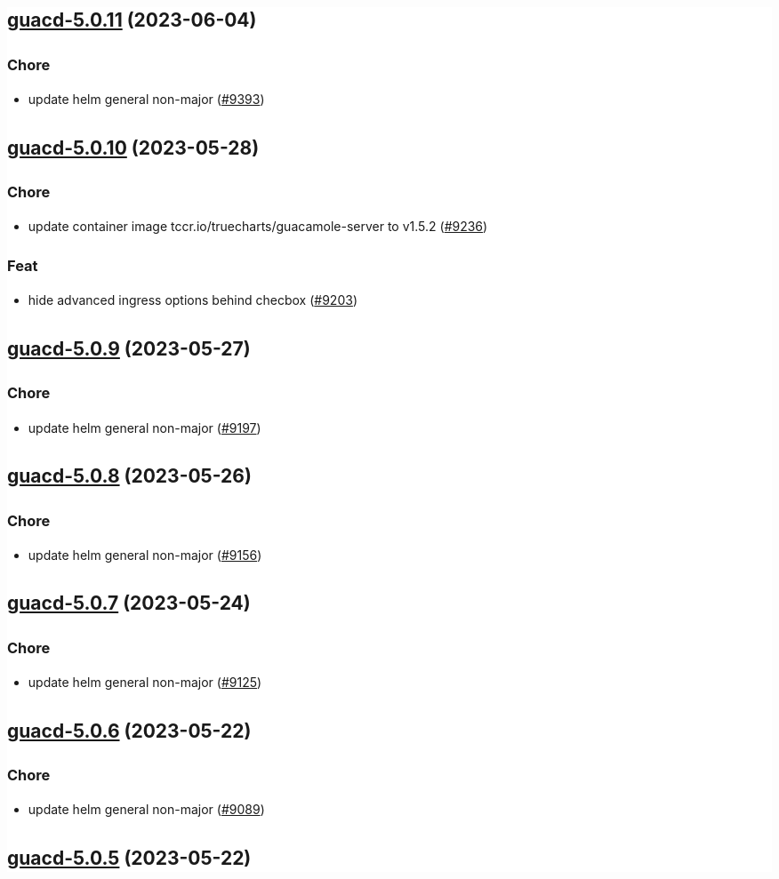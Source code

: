 ## [guacd-5.0.11](https://github.com/truecharts/charts/compare/guacd-5.0.10...guacd-5.0.11) (2023-06-04)

### Chore

- update helm general non-major ([#9393](https://github.com/truecharts/charts/issues/9393))

## [guacd-5.0.10](https://github.com/truecharts/charts/compare/guacd-5.0.9...guacd-5.0.10) (2023-05-28)

### Chore

- update container image tccr.io/truecharts/guacamole-server to v1.5.2 ([#9236](https://github.com/truecharts/charts/issues/9236))

### Feat

- hide advanced ingress options behind checbox ([#9203](https://github.com/truecharts/charts/issues/9203))

## [guacd-5.0.9](https://github.com/truecharts/charts/compare/guacd-5.0.8...guacd-5.0.9) (2023-05-27)

### Chore

- update helm general non-major ([#9197](https://github.com/truecharts/charts/issues/9197))

## [guacd-5.0.8](https://github.com/truecharts/charts/compare/guacd-5.0.7...guacd-5.0.8) (2023-05-26)

### Chore

- update helm general non-major ([#9156](https://github.com/truecharts/charts/issues/9156))

## [guacd-5.0.7](https://github.com/truecharts/charts/compare/guacd-5.0.6...guacd-5.0.7) (2023-05-24)

### Chore

- update helm general non-major ([#9125](https://github.com/truecharts/charts/issues/9125))

## [guacd-5.0.6](https://github.com/truecharts/charts/compare/guacd-5.0.5...guacd-5.0.6) (2023-05-22)

### Chore

- update helm general non-major ([#9089](https://github.com/truecharts/charts/issues/9089))

## [guacd-5.0.5](https://github.com/truecharts/charts/compare/guacd-5.0.4...guacd-5.0.5) (2023-05-22)
